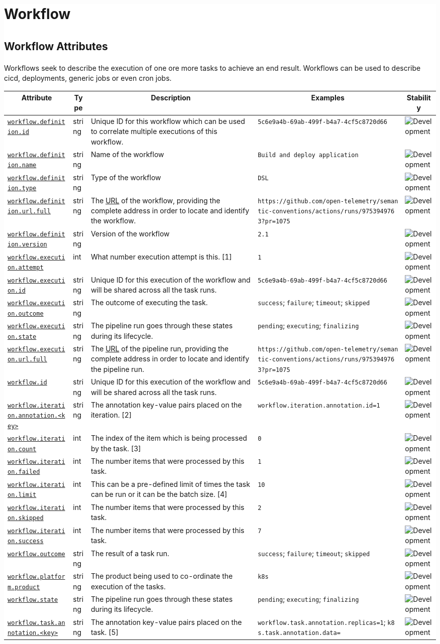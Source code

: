 


# Workflow

## Workflow Attributes

Workflows seek to describe the execution of one ore more tasks to achieve an end result.
Workflows can be used to describe cicd, deployments, generic jobs or even cron jobs.

| Attribute | Type | Description | Examples | Stability |
|---|---|---|---|---|
| <a id="workflow-definition-id" href="#workflow-definition-id">`workflow.definition.id`</a> | string | Unique ID for this workflow which can be used to correlate multiple executions of this workflow. | `5c6e9a4b-69ab-499f-b4a7-4cf5c8720d66` | ![Development](https://img.shields.io/badge/-development-blue) |
| <a id="workflow-definition-name" href="#workflow-definition-name">`workflow.definition.name`</a> | string | Name of the workflow | `Build and deploy application` | ![Development](https://img.shields.io/badge/-development-blue) |
| <a id="workflow-definition-type" href="#workflow-definition-type">`workflow.definition.type`</a> | string | Type of the workflow | `DSL` | ![Development](https://img.shields.io/badge/-development-blue) |
| <a id="workflow-definition-url-full" href="#workflow-definition-url-full">`workflow.definition.url.full`</a> | string | The [URL](https://wikipedia.org/wiki/URL) of the workflow, providing the complete address in order to locate and identify the workflow. | `https://github.com/open-telemetry/semantic-conventions/actions/runs/9753949763?pr=1075` | ![Development](https://img.shields.io/badge/-development-blue) |
| <a id="workflow-definition-version" href="#workflow-definition-version">`workflow.definition.version`</a> | string | Version of the workflow | `2.1` | ![Development](https://img.shields.io/badge/-development-blue) |
| <a id="workflow-execution-attempt" href="#workflow-execution-attempt">`workflow.execution.attempt`</a> | int | What number execution attempt is this. [1] | `1` | ![Development](https://img.shields.io/badge/-development-blue) |
| <a id="workflow-execution-id" href="#workflow-execution-id">`workflow.execution.id`</a> | string | Unique ID for this execution of the workflow and will be shared across all the task runs. | `5c6e9a4b-69ab-499f-b4a7-4cf5c8720d66` | ![Development](https://img.shields.io/badge/-development-blue) |
| <a id="workflow-execution-outcome" href="#workflow-execution-outcome">`workflow.execution.outcome`</a> | string | The outcome of executing the task. | `success`; `failure`; `timeout`; `skipped` | ![Development](https://img.shields.io/badge/-development-blue) |
| <a id="workflow-execution-state" href="#workflow-execution-state">`workflow.execution.state`</a> | string | The pipeline run goes through these states during its lifecycle. | `pending`; `executing`; `finalizing` | ![Development](https://img.shields.io/badge/-development-blue) |
| <a id="workflow-execution-url-full" href="#workflow-execution-url-full">`workflow.execution.url.full`</a> | string | The [URL](https://wikipedia.org/wiki/URL) of the pipeline run, providing the complete address in order to locate and identify the pipeline run. | `https://github.com/open-telemetry/semantic-conventions/actions/runs/9753949763?pr=1075` | ![Development](https://img.shields.io/badge/-development-blue) |
| <a id="workflow-id" href="#workflow-id">`workflow.id`</a> | string | Unique ID for this execution of the workflow and will be shared across all the task runs. | `5c6e9a4b-69ab-499f-b4a7-4cf5c8720d66` | ![Development](https://img.shields.io/badge/-development-blue) |
| <a id="workflow-iteration-annotation" href="#workflow-iteration-annotation">`workflow.iteration.annotation.<key>`</a> | string | The annotation key-value pairs placed on the iteration. [2] | `workflow.iteration.annotation.id=1` | ![Development](https://img.shields.io/badge/-development-blue) |
| <a id="workflow-iteration-count" href="#workflow-iteration-count">`workflow.iteration.count`</a> | int | The index of the item which is being processed by the task. [3] | `0` | ![Development](https://img.shields.io/badge/-development-blue) |
| <a id="workflow-iteration-failed" href="#workflow-iteration-failed">`workflow.iteration.failed`</a> | int | The number items that were processed by this task. | `1` | ![Development](https://img.shields.io/badge/-development-blue) |
| <a id="workflow-iteration-limit" href="#workflow-iteration-limit">`workflow.iteration.limit`</a> | int | This can be a pre-defined limit of times the task can be run or it can be the batch size. [4] | `10` | ![Development](https://img.shields.io/badge/-development-blue) |
| <a id="workflow-iteration-skipped" href="#workflow-iteration-skipped">`workflow.iteration.skipped`</a> | int | The number items that were processed by this task. | `2` | ![Development](https://img.shields.io/badge/-development-blue) |
| <a id="workflow-iteration-success" href="#workflow-iteration-success">`workflow.iteration.success`</a> | int | The number items that were processed by this task. | `7` | ![Development](https://img.shields.io/badge/-development-blue) |
| <a id="workflow-outcome" href="#workflow-outcome">`workflow.outcome`</a> | string | The result of a task run. | `success`; `failure`; `timeout`; `skipped` | ![Development](https://img.shields.io/badge/-development-blue) |
| <a id="workflow-platform-product" href="#workflow-platform-product">`workflow.platform.product`</a> | string | The product being used to co-ordinate the execution of the tasks. | `k8s` | ![Development](https://img.shields.io/badge/-development-blue) |
| <a id="workflow-state" href="#workflow-state">`workflow.state`</a> | string | The pipeline run goes through these states during its lifecycle. | `pending`; `executing`; `finalizing` | ![Development](https://img.shields.io/badge/-development-blue) |
| <a id="workflow-task-annotation" href="#workflow-task-annotation">`workflow.task.annotation.<key>`</a> | string | The annotation key-value pairs placed on the task. [5] | `workflow.task.annotation.replicas=1`; `k8s.task.annotation.data=` | ![Development](https://img.shields.io/badge/-development-blue) |